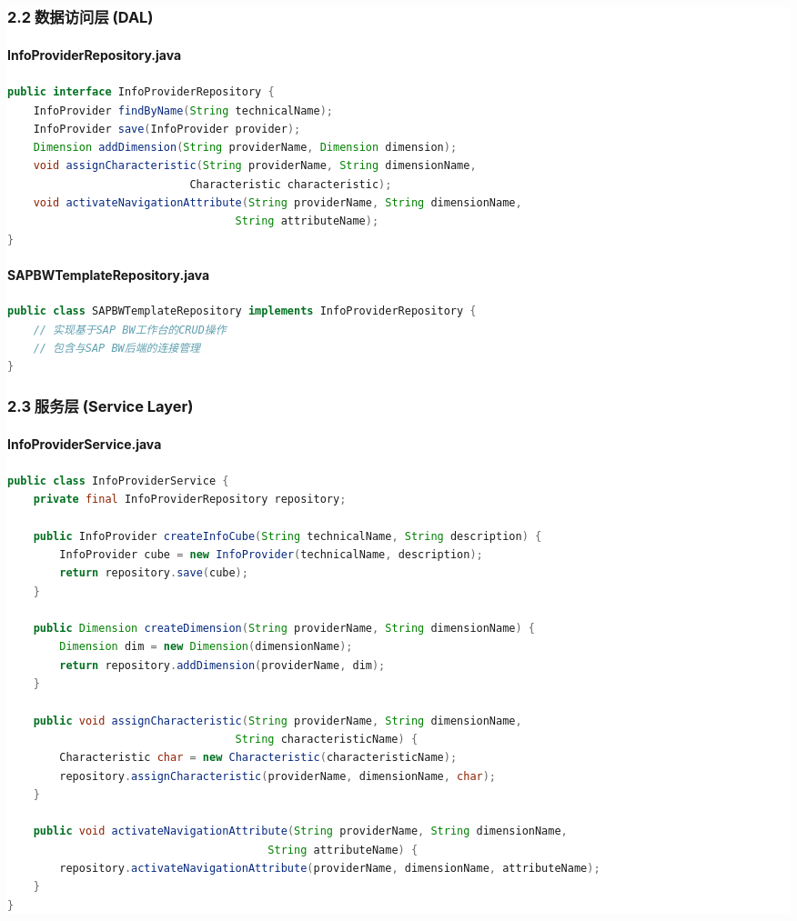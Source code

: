 ### 2.2 数据访问层 (DAL)

#### InfoProviderRepository.java
```java
public interface InfoProviderRepository {
    InfoProvider findByName(String technicalName);
    InfoProvider save(InfoProvider provider);
    Dimension addDimension(String providerName, Dimension dimension);
    void assignCharacteristic(String providerName, String dimensionName, 
                            Characteristic characteristic);
    void activateNavigationAttribute(String providerName, String dimensionName,
                                   String attributeName);
}
```

#### SAPBWTemplateRepository.java
```java
public class SAPBWTemplateRepository implements InfoProviderRepository {
    // 实现基于SAP BW工作台的CRUD操作
    // 包含与SAP BW后端的连接管理
}
```

### 2.3 服务层 (Service Layer)

#### InfoProviderService.java
```java
public class InfoProviderService {
    private final InfoProviderRepository repository;
    
    public InfoProvider createInfoCube(String technicalName, String description) {
        InfoProvider cube = new InfoProvider(technicalName, description);
        return repository.save(cube);
    }
    
    public Dimension createDimension(String providerName, String dimensionName) {
        Dimension dim = new Dimension(dimensionName);
        return repository.addDimension(providerName, dim);
    }
    
    public void assignCharacteristic(String providerName, String dimensionName,
                                   String characteristicName) {
        Characteristic char = new Characteristic(characteristicName);
        repository.assignCharacteristic(providerName, dimensionName, char);
    }
    
    public void activateNavigationAttribute(String providerName, String dimensionName,
                                        String attributeName) {
        repository.activateNavigationAttribute(providerName, dimensionName, attributeName);
    }
}
```
